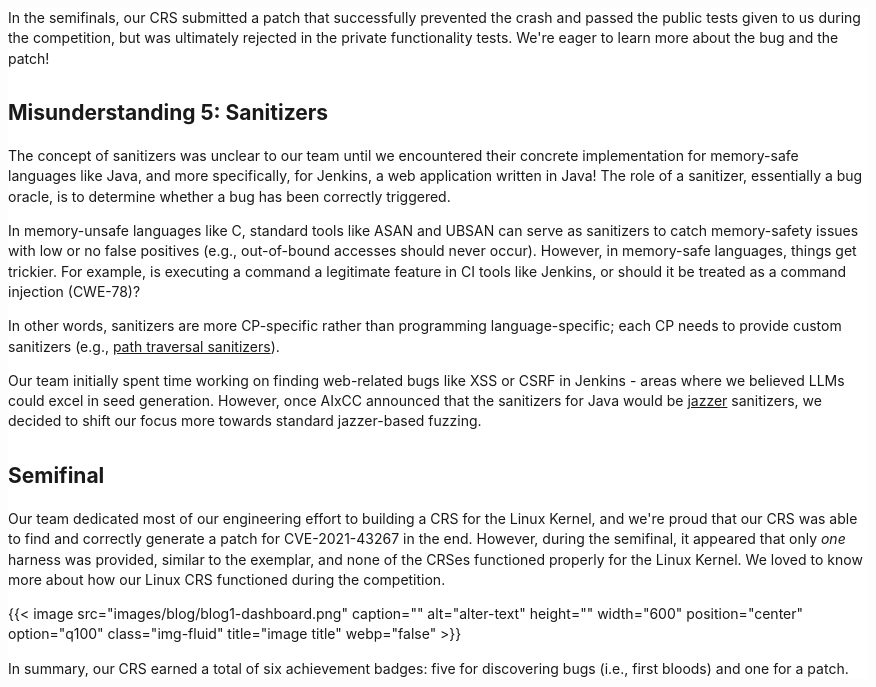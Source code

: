 In the semifinals, our CRS submitted a patch that successfully prevented the
crash and passed the public tests given to us during the competition,
but was ultimately rejected in the private
functionality tests. 
We're eager to learn more about the bug and the patch!

## Misunderstanding 5: Sanitizers

The concept of sanitizers was unclear to our team until we encountered
their concrete implementation
for memory-safe languages like Java, and more
specifically, for Jenkins, a web application written in Java! 
The role of a sanitizer, essentially a bug oracle, is to determine whether a bug has been
correctly triggered.

In memory-unsafe languages like C, standard tools like ASAN and UBSAN can serve
as sanitizers to catch memory-safety issues with low or no false positives
(e.g., out-of-bound accesses should never occur). 
However, in memory-safe languages, 
things get trickier. 
For example, is executing a command a legitimate
feature in CI tools like Jenkins, 
or should it be treated as a command injection (CWE-78)?

In other words, sanitizers are more CP-specific 
rather than programming language-specific; 
each CP needs to provide custom sanitizers 
(e.g., [path traversal sanitizers](https://www.code-intelligence.com/blog/java-fuzzing-with-jazzer)).

Our team initially spent time working on finding web-related bugs like XSS or
CSRF in Jenkins - areas where we believed LLMs could excel in seed generation.
However, once AIxCC announced
that the sanitizers for Java would be
[jazzer](https://github.com/CodeIntelligenceTesting/jazzer) sanitizers,
we decided to shift our focus more towards standard jazzer-based fuzzing.

## Semifinal

Our team dedicated most of our engineering effort to building a CRS for the
Linux Kernel, and we're proud that our CRS was able to find and correctly
generate a patch for CVE-2021-43267 in the end. 
However, during the semifinal,
it appeared that only *one* harness was provided, similar to the exemplar, and
none of the CRSes functioned properly for the Linux Kernel.
We loved to know more about how our Linux CRS functioned 
during the competition.

{{< image src="images/blog/blog1-dashboard.png" caption="" alt="alter-text" height="" width="600" position="center" option="q100" class="img-fluid" title="image title"  webp="false" >}}

In summary, our CRS earned a total of six achievement badges: five for
discovering bugs (i.e., first bloods) and one for a patch.
